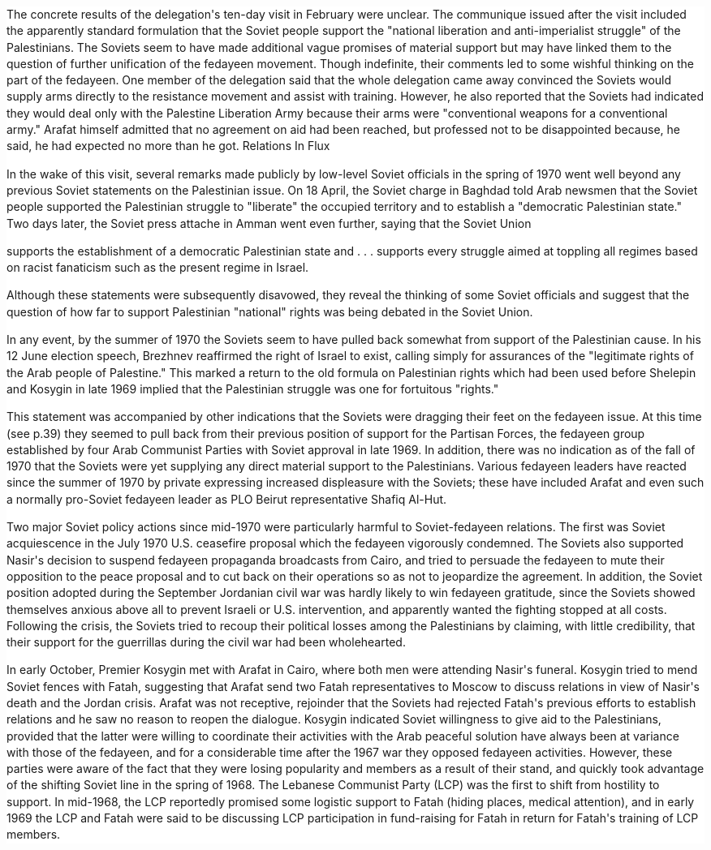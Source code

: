 The concrete results of the delegation's ten-day visit in February were unclear. The communique issued after the visit included the apparently standard formulation that the Soviet people support the "national liberation and anti-imperialist struggle" of the Palestinians. The Soviets seem to have made additional vague promises of material support but may have linked them to the question of further unification of the fedayeen movement. Though indefinite, their comments led to some wishful thinking on the part of the fedayeen. One member of the delegation said that the whole delegation came away convinced the Soviets would supply arms directly to the resistance movement and assist with training. However, he also reported that the Soviets had indicated they would deal only with the Palestine Liberation Army because their arms were "conventional weapons for a conventional army." Arafat himself admitted that no agreement on aid had been reached, but professed not to be disappointed because, he said, he had expected no more than he got. Relations In Flux

In the wake of this visit, several remarks made publicly by low-level Soviet officials in the spring of 1970 went well beyond any previous Soviet statements on the Palestinian issue. On 18 April, the Soviet charge in Baghdad told Arab newsmen that the Soviet people supported the Palestinian struggle to "liberate" the occupied territory and to establish a "democratic Palestinian state." Two days later, the Soviet press attache in Amman went even further, saying that the Soviet Union

supports the establishment of a democratic Palestinian state and . . . supports every struggle aimed at toppling all regimes based on racist fanaticism such as the present regime in Israel.

Although these statements were subsequently disavowed, they reveal the thinking of some Soviet officials and suggest that the question of how far to support Palestinian "national" rights was being debated in the Soviet Union.

In any event, by the summer of 1970 the Soviets seem to have pulled back somewhat from support of the Palestinian cause. In his 12 June election speech, Brezhnev reaffirmed the right of Israel to exist, calling simply for assurances of the "legitimate rights of the Arab people of Palestine." This marked a return to the old formula on Palestinian rights which had been used before Shelepin and Kosygin in late 1969 implied that the Palestinian struggle was one for fortuitous "rights."

This statement was accompanied by other indications that the Soviets were dragging their feet on the fedayeen issue. At this time (see p.39) they seemed to pull back from their previous position of support for the Partisan Forces, the fedayeen group established by four Arab Communist Parties with Soviet approval in late 1969. In addition, there was no indication as of the fall of 1970 that the Soviets were yet supplying any direct material support to the Palestinians. Various fedayeen leaders have reacted since the summer of 1970 by private expressing increased displeasure with the Soviets; these have included Arafat and even such a normally pro-Soviet fedayeen leader as PLO Beirut representative Shafiq Al-Hut.

Two major Soviet policy actions since mid-1970 were particularly harmful to Soviet-fedayeen relations. The first was Soviet acquiescence in the July 1970 U.S. ceasefire proposal which the fedayeen vigorously condemned. The Soviets also supported Nasir's decision to suspend fedayeen propaganda broadcasts from Cairo, and tried to persuade the fedayeen to mute their opposition to the peace proposal and to cut back on their operations so as not to jeopardize the agreement. In addition, the Soviet position adopted during the September Jordanian civil war was hardly likely to win fedayeen gratitude, since the Soviets showed themselves anxious above all to prevent Israeli or U.S. intervention, and apparently wanted the fighting stopped at all costs. Following the crisis, the Soviets tried to recoup their political losses among the Palestinians by claiming, with little credibility, that their support for the guerrillas during the civil war had been wholehearted.

In early October, Premier Kosygin met with Arafat in Cairo, where both men were attending Nasir's funeral. Kosygin tried to mend Soviet fences with Fatah, suggesting that Arafat send two Fatah representatives to Moscow to discuss relations in view of Nasir's death and the Jordan crisis. Arafat was not receptive, rejoinder that the Soviets had rejected Fatah's previous efforts to establish relations and he saw no reason to reopen the dialogue. Kosygin indicated Soviet willingness to give aid to the Palestinians, provided that the latter were willing to coordinate their activities with the Arab peaceful solution have always been at variance with those of the fedayeen, and for a considerable time after the 1967 war they opposed fedayeen activities. However, these parties were aware of the fact that they were losing popularity and members as a result of their stand, and quickly took advantage of the shifting Soviet line in the spring of 1968. The Lebanese Communist Party (LCP) was the first to shift from hostility to support. In mid-1968, the LCP reportedly promised some logistic support to Fatah (hiding places, medical attention), and in early 1969 the LCP and Fatah were said to be discussing LCP participation in fund-raising for Fatah in return for Fatah's training of LCP members.
